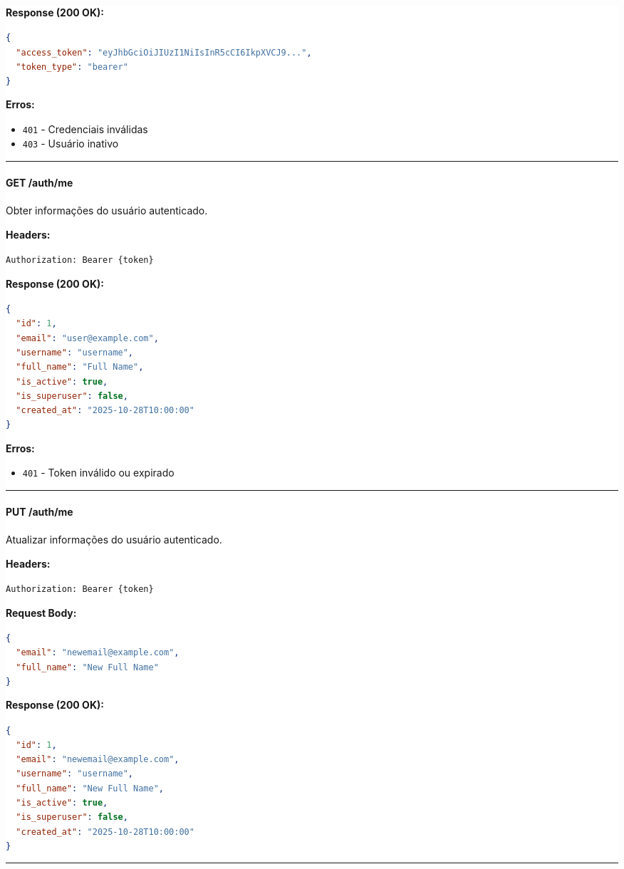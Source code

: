 **Response (200 OK):**
```json
{
  "access_token": "eyJhbGciOiJIUzI1NiIsInR5cCI6IkpXVCJ9...",
  "token_type": "bearer"
}
```

**Erros:**
- `401` - Credenciais inválidas
- `403` - Usuário inativo

---

#### GET /auth/me
Obter informações do usuário autenticado.

**Headers:**
```
Authorization: Bearer {token}
```

**Response (200 OK):**
```json
{
  "id": 1,
  "email": "user@example.com",
  "username": "username",
  "full_name": "Full Name",
  "is_active": true,
  "is_superuser": false,
  "created_at": "2025-10-28T10:00:00"
}
```

**Erros:**
- `401` - Token inválido ou expirado

---

#### PUT /auth/me
Atualizar informações do usuário autenticado.

**Headers:**
```
Authorization: Bearer {token}
```

**Request Body:**
```json
{
  "email": "newemail@example.com",
  "full_name": "New Full Name"
}
```

**Response (200 OK):**
```json
{
  "id": 1,
  "email": "newemail@example.com",
  "username": "username",
  "full_name": "New Full Name",
  "is_active": true,
  "is_superuser": false,
  "created_at": "2025-10-28T10:00:00"
}
```

---
